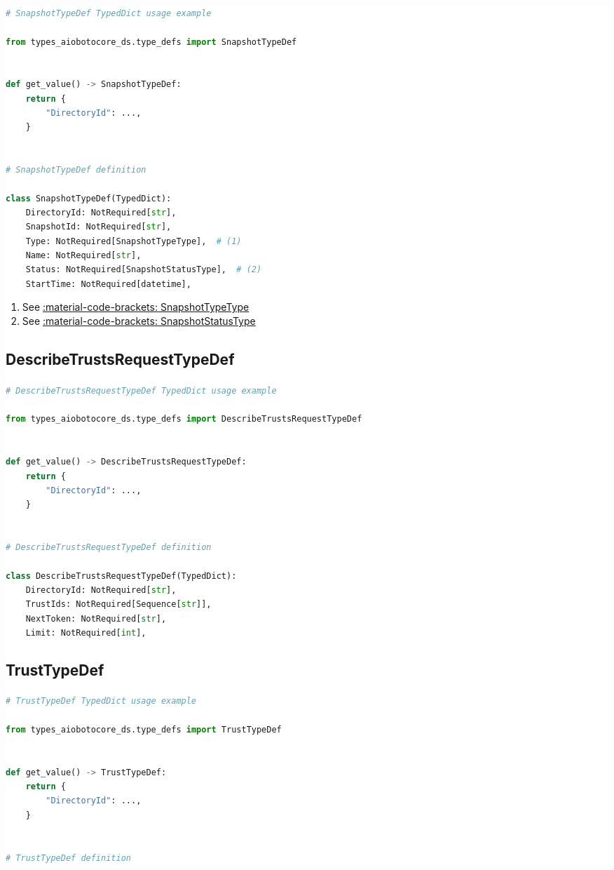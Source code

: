 ```python
# SnapshotTypeDef TypedDict usage example

from types_aiobotocore_ds.type_defs import SnapshotTypeDef


def get_value() -> SnapshotTypeDef:
    return {
        "DirectoryId": ...,
    }


# SnapshotTypeDef definition

class SnapshotTypeDef(TypedDict):
    DirectoryId: NotRequired[str],
    SnapshotId: NotRequired[str],
    Type: NotRequired[SnapshotTypeType],  # (1)
    Name: NotRequired[str],
    Status: NotRequired[SnapshotStatusType],  # (2)
    StartTime: NotRequired[datetime],
```

1. See [:material-code-brackets: SnapshotTypeType](./literals.md#snapshottypetype) 
2. See [:material-code-brackets: SnapshotStatusType](./literals.md#snapshotstatustype) 
## DescribeTrustsRequestTypeDef

```python
# DescribeTrustsRequestTypeDef TypedDict usage example

from types_aiobotocore_ds.type_defs import DescribeTrustsRequestTypeDef


def get_value() -> DescribeTrustsRequestTypeDef:
    return {
        "DirectoryId": ...,
    }


# DescribeTrustsRequestTypeDef definition

class DescribeTrustsRequestTypeDef(TypedDict):
    DirectoryId: NotRequired[str],
    TrustIds: NotRequired[Sequence[str]],
    NextToken: NotRequired[str],
    Limit: NotRequired[int],
```

## TrustTypeDef

```python
# TrustTypeDef TypedDict usage example

from types_aiobotocore_ds.type_defs import TrustTypeDef


def get_value() -> TrustTypeDef:
    return {
        "DirectoryId": ...,
    }


# TrustTypeDef definition

```